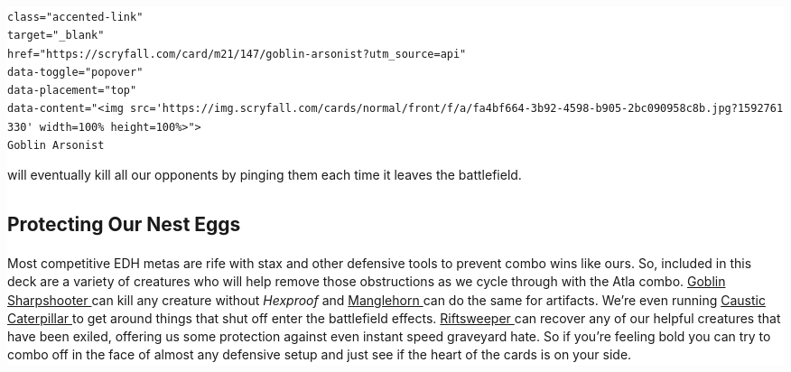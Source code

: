 	class="accented-link"
	target="_blank"
	href="https://scryfall.com/card/m21/147/goblin-arsonist?utm_source=api"
	data-toggle="popover"
	data-placement="top"
	data-content="<img src='https://img.scryfall.com/cards/normal/front/f/a/fa4bf664-3b92-4598-b905-2bc090958c8b.jpg?1592761330' width=100% height=100%>">
	Goblin Arsonist
</a> will eventually kill all our opponents by pinging them each time it leaves the battlefield. 
<br />

## Protecting Our Nest Eggs

Most competitive EDH metas are rife with stax and other defensive tools to prevent combo wins like ours. So, included in this deck are a variety of creatures who will help remove those obstructions as we cycle through with the Atla combo. 
<a
	class="accented-link"
	target="_blank"
	href="https://scryfall.com/card/c13/111/goblin-sharpshooter?utm_source=api"
	data-toggle="popover"
	data-placement="top"
	data-content="<img src='https://img.scryfall.com/cards/normal/front/4/f/4f72e9e2-ed47-40ff-bc2e-8446ef545022.jpg?1562911635' width=100% height=100%>">
	Goblin Sharpshooter
</a> can kill any creature without *Hexproof* and 
<a
	class="accented-link"
	target="_blank"
	href="https://scryfall.com/card/akh/175/manglehorn?utm_source=api"
	data-toggle="popover"
	data-placement="top"
	data-content="<img src='https://img.scryfall.com/cards/normal/front/0/a/0aa3a844-97e6-4f5d-a36f-56fea4e06932.jpg?1543675886' width=100% height=100%>">
	Manglehorn
</a> can do the same for artifacts. We’re even running 
<a
	class="accented-link"
	target="_blank"
	href="https://scryfall.com/card/ori/170/caustic-caterpillar?utm_source=api"
	data-toggle="popover"
	data-placement="top"
	data-content="<img src='https://img.scryfall.com/cards/normal/front/f/0/f03d4e0d-bddd-4835-91b8-11c2f15e54c3.jpg?1562048838' width=100% height=100%>">
	Caustic Caterpillar
</a> to get around things that shut off enter the battlefield effects. 
<a
	class="accented-link"
	target="_blank"
	href="https://scryfall.com/card/mma/159/riftsweeper?utm_source=api"
	data-toggle="popover"
	data-placement="top"
	data-content="<img src='https://img.scryfall.com/cards/normal/front/7/8/785d5a98-97b2-4a9e-83ee-2a74479add7b.jpg?1561967824' width=100% height=100%>">
	Riftsweeper
</a> can recover any of our helpful creatures that have been exiled, offering us some protection against even instant speed graveyard hate. So if you’re feeling bold you can try to combo off in the face of almost any defensive setup and just see if the heart of the cards is on your side.
